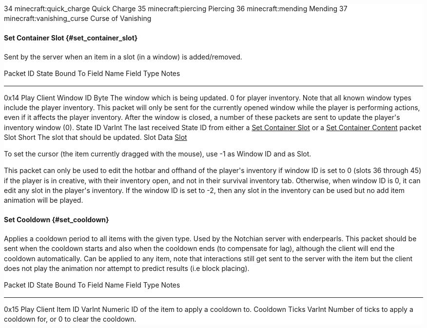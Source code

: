   34             minecraft:quick_charge            Quick Charge
  35             minecraft:piercing                Piercing
  36             minecraft:mending                 Mending
  37             minecraft:vanishing_curse         Curse of Vanishing

#### Set Container Slot {#set_container_slot}

Sent by the server when an item in a slot (in a window) is
added/removed.

  Packet ID   State   Bound To   Field Name   Field Type                     Notes
  ----------- ------- ---------- ------------ ------------------------------ ---------------------------------------------------------------------------------------------------------------------------------------------------------------------------------------------------------------------------------------------------------------------------------------------------------------------------------------------------------------------------------------
  0x14        Play    Client     Window ID    Byte                           The window which is being updated. 0 for player inventory. Note that all known window types include the player inventory. This packet will only be sent for the currently opened window while the player is performing actions, even if it affects the player inventory. After the window is closed, a number of these packets are sent to update the player\'s inventory window (0).
                                 State ID     VarInt                         The last received State ID from either a [Set Container Slot](#Set_Container_Slot "wikilink") or a [Set Container Content](#Set_Container_Content "wikilink") packet
                                 Slot         Short                          The slot that should be updated.
                                 Slot Data    [Slot](Slot_Data "wikilink")   

To set the cursor (the item currently dragged with the mouse), use -1 as
Window ID and as Slot.

This packet can only be used to edit the hotbar and offhand of the
player\'s inventory if window ID is set to 0 (slots 36 through 45) if
the player is in creative, with their inventory open, and not in their
survival inventory tab. Otherwise, when window ID is 0, it can edit any
slot in the player\'s inventory. If the window ID is set to -2, then any
slot in the inventory can be used but no add item animation will be
played.

#### Set Cooldown {#set_cooldown}

Applies a cooldown period to all items with the given type. Used by the
Notchian server with enderpearls. This packet should be sent when the
cooldown starts and also when the cooldown ends (to compensate for lag),
although the client will end the cooldown automatically. Can be applied
to any item, note that interactions still get sent to the server with
the item but the client does not play the animation nor attempt to
predict results (i.e block placing).

  Packet ID   State   Bound To   Field Name       Field Type   Notes
  ----------- ------- ---------- ---------------- ------------ ----------------------------------------------------------------------
  0x15        Play    Client     Item ID          VarInt       Numeric ID of the item to apply a cooldown to.
                                 Cooldown Ticks   VarInt       Number of ticks to apply a cooldown for, or 0 to clear the cooldown.

